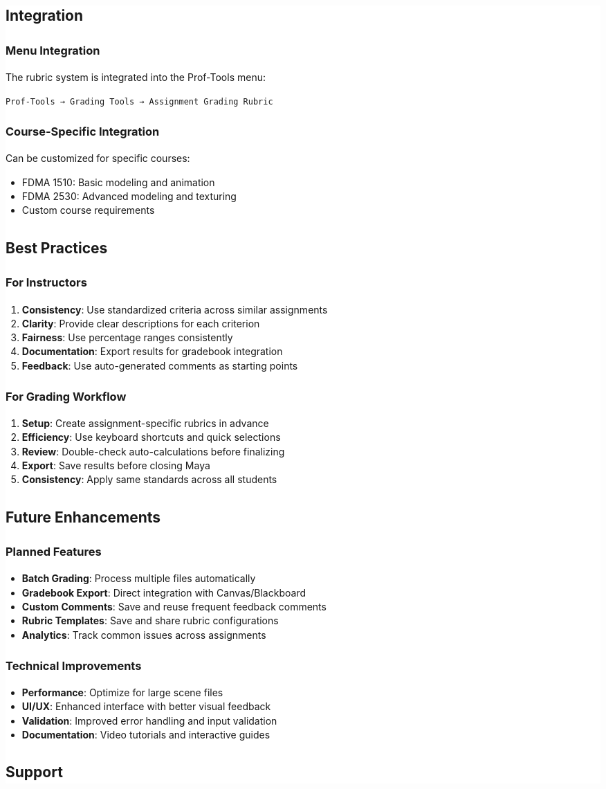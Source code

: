 ## Integration

### Menu Integration
The rubric system is integrated into the Prof-Tools menu:
```
Prof-Tools → Grading Tools → Assignment Grading Rubric
```

### Course-Specific Integration
Can be customized for specific courses:
- FDMA 1510: Basic modeling and animation
- FDMA 2530: Advanced modeling and texturing
- Custom course requirements

## Best Practices

### For Instructors
1. **Consistency**: Use standardized criteria across similar assignments
2. **Clarity**: Provide clear descriptions for each criterion
3. **Fairness**: Use percentage ranges consistently
4. **Documentation**: Export results for gradebook integration
5. **Feedback**: Use auto-generated comments as starting points

### For Grading Workflow
1. **Setup**: Create assignment-specific rubrics in advance
2. **Efficiency**: Use keyboard shortcuts and quick selections
3. **Review**: Double-check auto-calculations before finalizing
4. **Export**: Save results before closing Maya
5. **Consistency**: Apply same standards across all students

## Future Enhancements

### Planned Features
- **Batch Grading**: Process multiple files automatically
- **Gradebook Export**: Direct integration with Canvas/Blackboard
- **Custom Comments**: Save and reuse frequent feedback comments
- **Rubric Templates**: Save and share rubric configurations
- **Analytics**: Track common issues across assignments

### Technical Improvements
- **Performance**: Optimize for large scene files
- **UI/UX**: Enhanced interface with better visual feedback
- **Validation**: Improved error handling and input validation
- **Documentation**: Video tutorials and interactive guides

## Support
